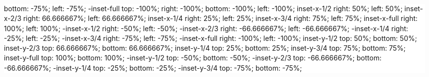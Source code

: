 bottom: -75%;
left: -75%;
-inset-full
top: -100%;
right: -100%;
bottom: -100%;
left: -100%;
inset-x-1/2
right: 50%;
left: 50%;
inset-x-2/3
right: 66.666667%;
left: 66.666667%;
inset-x-1/4
right: 25%;
left: 25%;
inset-x-3/4
right: 75%;
left: 75%;
inset-x-full
right: 100%;
left: 100%;
-inset-x-1/2
right: -50%;
left: -50%;
-inset-x-2/3
right: -66.666667%;
left: -66.666667%;
-inset-x-1/4
right: -25%;
left: -25%;
-inset-x-3/4
right: -75%;
left: -75%;
-inset-x-full
right: -100%;
left: -100%;
inset-y-1/2
top: 50%;
bottom: 50%;
inset-y-2/3
top: 66.666667%;
bottom: 66.666667%;
inset-y-1/4
top: 25%;
bottom: 25%;
inset-y-3/4
top: 75%;
bottom: 75%;
inset-y-full
top: 100%;
bottom: 100%;
-inset-y-1/2
top: -50%;
bottom: -50%;
-inset-y-2/3
top: -66.666667%;
bottom: -66.666667%;
-inset-y-1/4
top: -25%;
bottom: -25%;
-inset-y-3/4
top: -75%;
bottom: -75%;